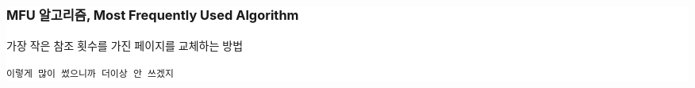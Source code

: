 ```
```
### MFU 알고리즘, Most Frequently Used Algorithm
가장 작은 참조 횟수를 가진 페이지를 교체하는 방법
```
이렇게 많이 썼으니까 더이상 안 쓰겠지
```
